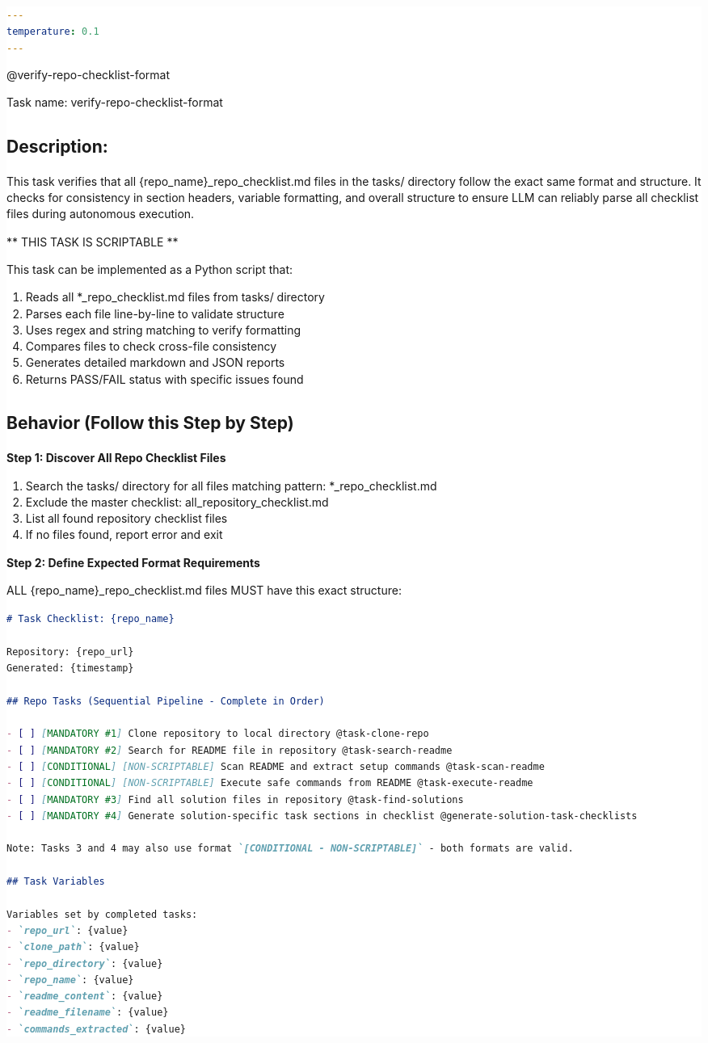 ```yaml
---
temperature: 0.1
---
```


@verify-repo-checklist-format

Task name: verify-repo-checklist-format

## Description:
This task verifies that all {repo_name}_repo_checklist.md files in the tasks/ directory follow the exact same format and structure. It checks for consistency in section headers, variable formatting, and overall structure to ensure LLM can reliably parse all checklist files during autonomous execution.

** THIS TASK IS SCRIPTABLE **

This task can be implemented as a Python script that:
1. Reads all *_repo_checklist.md files from tasks/ directory
2. Parses each file line-by-line to validate structure
3. Uses regex and string matching to verify formatting
4. Compares files to check cross-file consistency
5. Generates detailed markdown and JSON reports
6. Returns PASS/FAIL status with specific issues found

## Behavior (Follow this Step by Step)

**Step 1: Discover All Repo Checklist Files**
1. Search the tasks/ directory for all files matching pattern: *_repo_checklist.md
2. Exclude the master checklist: all_repository_checklist.md
3. List all found repository checklist files
4. If no files found, report error and exit

**Step 2: Define Expected Format Requirements**

ALL {repo_name}_repo_checklist.md files MUST have this exact structure:

```markdown
# Task Checklist: {repo_name}

Repository: {repo_url}
Generated: {timestamp}

## Repo Tasks (Sequential Pipeline - Complete in Order)

- [ ] [MANDATORY #1] Clone repository to local directory @task-clone-repo
- [ ] [MANDATORY #2] Search for README file in repository @task-search-readme
- [ ] [CONDITIONAL] [NON-SCRIPTABLE] Scan README and extract setup commands @task-scan-readme
- [ ] [CONDITIONAL] [NON-SCRIPTABLE] Execute safe commands from README @task-execute-readme
- [ ] [MANDATORY #3] Find all solution files in repository @task-find-solutions
- [ ] [MANDATORY #4] Generate solution-specific task sections in checklist @generate-solution-task-checklists

Note: Tasks 3 and 4 may also use format `[CONDITIONAL - NON-SCRIPTABLE]` - both formats are valid.

## Task Variables

Variables set by completed tasks:
- `repo_url`: {value}
- `clone_path`: {value}
- `repo_directory`: {value}
- `repo_name`: {value}
- `readme_content`: {value}
- `readme_filename`: {value}
- `commands_extracted`: {value}
```